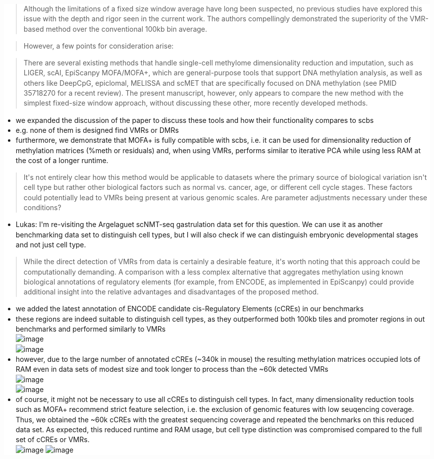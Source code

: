 > Although the limitations of a fixed size window average have long been
> suspected, no previous studies have explored this issue with the depth
> and rigor seen in the current work. The authors compellingly
> demonstrated the superiority of the VMR-based method over the
> conventional 100kb bin average.

> However, a few points for consideration arise:

> There are several existing methods that handle single-cell methylome
> dimensionality reduction and imputation, such as LIGER, scAI, EpiScanpy
> MOFA/MOFA+, which are general-purpose tools that support DNA methylation
> analysis, as well as others like DeepCpG, epiclomal, MELISSA and scMET
> that are specifically focused on DNA methylation (see PMID 35718270 for
> a recent review). The present manuscript, however, only appears to
> compare the new method with the simplest fixed-size window approach,
> without discussing these other, more recently developed methods.

- we expanded the discussion of the paper to discuss these tools and how their functionality compares to scbs
- e.g. none of them is designed find VMRs or DMRs
- furthermore, we demonstrate that MOFA+ is fully compatible with scbs, i.e. it can be used for dimensionality reduction of methylation matrices (%meth or residuals) and, when using VMRs, performs similar to iterative PCA while using less RAM at the cost of a longer runtime.

> It's not entirely clear how this method would be applicable to datasets
> where the primary source of biological variation isn't cell type but
> rather other biological factors such as normal vs. cancer, age, or
> different cell cycle stages. These factors could potentially lead to
> VMRs being present at various genomic scales. Are parameter adjustments
> necessary under these conditions?

- Lukas: I'm re-visiting the Argelaguet scNMT-seq gastrulation data set for this question. We can use it as another benchmarking data set to distinguish cell types, but I will also check if we can distinguish embryonic developmental stages and not just cell type.

> While the direct detection of VMRs from data is certainly a desirable
> feature, it's worth noting that this approach could be computationally
> demanding. A comparison with a less complex alternative that aggregates
> methylation using known biological annotations of regulatory elements
> (for example, from ENCODE, as implemented in EpiScanpy) could provide
> additional insight into the relative advantages and disadvantages of the
> proposed method.

- we added the latest annotation of ENCODE candidate cis-Regulatory Elements (cCREs) in our benchmarks
- these regions are indeed suitable to distinguish cell types, as they outperformed both 100kb tiles and promoter regions in out benchmarks and performed similarly to VMRs  
![image](https://github.com/LKremer/scbs-figures/assets/15158974/f43be414-65f3-46ef-be93-bf0a5a83471d)  
![image](https://github.com/LKremer/scbs-figures/assets/15158974/1759a17e-2b90-484b-9d19-3b21069104cd)  
- however, due to the large number of annotated cCREs (~340k in mouse) the resulting methylation matrices occupied lots of RAM even in data sets of modest size and took longer to process than the ~60k detected VMRs  
![image](https://github.com/LKremer/scbs-figures/assets/15158974/70c678a3-b2fd-4d38-b05c-57bbd2011f03)  
![image](https://github.com/LKremer/scbs-figures/assets/15158974/8caaa5b2-5eaa-459d-a380-501f1b08cb99)  
- of course, it might not be necessary to use all cCREs to distinguish cell types. In fact, many dimensionality reduction tools such as MOFA+ recommend strict feature selection, i.e. the exclusion of genomic features with low seuqencing coverage. Thus, we obtained the ~60k cCREs with the greatest sequencing coverage and repeated the benchmarks on this reduced data set. As expected, this reduced runtime and RAM usage, but cell type distinction was compromised compared to the full set of cCREs or VMRs.  
![image](https://github.com/LKremer/scbs-figures/assets/15158974/25a82dd2-d579-41fa-8b42-39ca038c148d)
![image](https://github.com/LKremer/scbs-figures/assets/15158974/9ea24835-689a-4cd5-977a-5908bc7df535)  